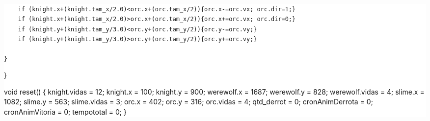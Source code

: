         if (knight.x+(knight.tam_x/2.0)<orc.x+(orc.tam_x/2)){orc.x-=orc.vx; orc.dir=1;}
        if (knight.x+(knight.tam_x/2.0)>orc.x+(orc.tam_x/2)){orc.x+=orc.vx; orc.dir=0;}
        if (knight.y+(knight.tam_y/3.0)<orc.y+(orc.tam_y/2)){orc.y-=orc.vy;}
        if (knight.y+(knight.tam_y/3.0)>orc.y+(orc.tam_y/2)){orc.y+=orc.vy;}

    }
}

void reset()
{
    knight.vidas    = 12;
    knight.x        = 100;
    knight.y        = 900;
    werewolf.x      = 1687;
    werewolf.y      = 828;
    werewolf.vidas  = 4;
    slime.x         = 1082;
    slime.y         = 563;
    slime.vidas     = 3;
    orc.x           = 402;
    orc.y           = 316;
    orc.vidas       = 4;
    qtd_derrot      = 0;
    cronAnimDerrota = 0;
    cronAnimVitoria = 0;
    tempototal      = 0;
}
